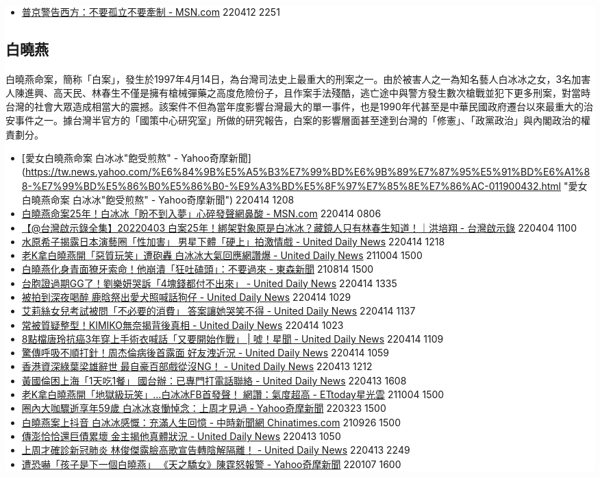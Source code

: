 - [普京警告西方：不要孤立不要牽制 - MSN.com](https://www.msn.com/zh-tw/news/world/%E6%99%AE%E4%BA%AC%E8%AD%A6%E5%91%8A%E8%A5%BF%E6%96%B9%E4%B8%8D%E8%A6%81%E5%AD%A4%E7%AB%8B-%E4%B8%8D%E8%A6%81%E7%89%BD%E5%88%B6/ar-AAW8wmB "普京警告西方：不要孤立不要牽制 - MSN.com") 220412 2251

## 白曉燕

白曉燕命案，簡称「白案」，發生於1997年4月14日，為台灣司法史上最重大的刑案之一。由於被害人之一為知名藝人白冰冰之女，3名加害人陳進興、高天民、林春生不僅是擁有槍械彈藥之高度危險份子，且作案手法殘酷，逃亡途中與警方發生數次槍戰並犯下更多刑案，對當時台灣的社會大眾造成相當大的震撼。該案件不但為當年度影響台灣最大的單一事件，也是1990年代甚至是中華民國政府遷台以來最重大的治安事件之一。據台灣半官方的「國策中心研究室」所做的研究報告，白案的影響層面甚至達到台灣的「修憲」、「政黨政治」與內閣政治的權責劃分。


- [愛女白曉燕命案 白冰冰"飽受煎熬" - Yahoo奇摩新聞](https://tw.news.yahoo.com/%E6%84%9B%E5%A5%B3%E7%99%BD%E6%9B%89%E7%87%95%E5%91%BD%E6%A1%88-%E7%99%BD%E5%86%B0%E5%86%B0-%E9%A3%BD%E5%8F%97%E7%85%8E%E7%86%AC-011900432.html "愛女白曉燕命案 白冰冰"飽受煎熬" - Yahoo奇摩新聞") 220414 1208
- [白曉燕命案25年！白冰冰「盼不到入夢」心碎發聲網鼻酸 - MSN.com](https://www.msn.com/zh-tw/entertainment/news/%E7%99%BD%E6%9B%89%E7%87%95%E5%91%BD%E6%A1%8825%E5%B9%B4-%E7%99%BD%E5%86%B0%E5%86%B0-%E7%9B%BC%E4%B8%8D%E5%88%B0%E5%85%A5%E5%A4%A2-%E5%BF%83%E7%A2%8E%E7%99%BC%E8%81%B2-%E7%B6%B2%E9%BC%BB%E9%85%B8/ar-AAWcTm7?li=BBqiNIf "白曉燕命案25年！白冰冰「盼不到入夢」心碎發聲網鼻酸 - MSN.com") 220414 0806
- [【@台灣啟示錄全集】20220403 白案25年！綁架對象原是白冰冰？藏鏡人只有林春生知道！｜洪培翔 - 台灣啟示錄](https://www.youtube.com/watch?v=mVM_HjHcWhc "【@台灣啟示錄全集】20220403 白案25年！綁架對象原是白冰冰？藏鏡人只有林春生知道！｜洪培翔 - 台灣啟示錄") 220404 1100
- [水原希子揭露日本演藝圈「性加害」 男星下體「硬上」拍激情戲 - United Daily News](https://stars.udn.com/star/story/10088/6238465 "水原希子揭露日本演藝圈「性加害」 男星下體「硬上」拍激情戲 - United Daily News") 220414 1218
- [老K拿白曉燕開「惡質玩笑」遭砲轟 白冰冰大氣回應網讚爆 - United Daily News](https://stars.udn.com/star/story/10089/5790761 "老K拿白曉燕開「惡質玩笑」遭砲轟 白冰冰大氣回應網讚爆 - United Daily News") 211004 1500
- [白曉燕化身青面獠牙索命！他崩潰「狂吐磕頭」：不要過來 - 東森新聞](https://news.ebc.net.tw/news/living/274187 "白曉燕化身青面獠牙索命！他崩潰「狂吐磕頭」：不要過來 - 東森新聞") 210814 1500
- [台胞證過期GG了！劉樂妍哭訴「4塊錢都付不出來」 - United Daily News](https://stars.udn.com/star/story/10089/6238745 "台胞證過期GG了！劉樂妍哭訴「4塊錢都付不出來」 - United Daily News") 220414 1335
- [被拍到深夜喝醉 鹿晗祭出愛犬照喊話狗仔 - United Daily News](https://stars.udn.com/star/story/10089/6237984 "被拍到深夜喝醉 鹿晗祭出愛犬照喊話狗仔 - United Daily News") 220414 1029
- [艾莉絲女兒考試被問「不必要的消費」 答案讓她哭笑不得 - United Daily News](https://stars.udn.com/star/story/10089/6238259 "艾莉絲女兒考試被問「不必要的消費」 答案讓她哭笑不得 - United Daily News") 220414 1137
- [常被質疑整型！KIMIKO無奈揭背後真相 - United Daily News](https://stars.udn.com/star/story/10089/6237987 "常被質疑整型！KIMIKO無奈揭背後真相 - United Daily News") 220414 1023
- [8點檔唐玲抗癌3年穿上手術衣喊話「又要開始作戰」 | 噓！星聞 - United Daily News](https://stars.udn.com/star/story/10089/6238160 "8點檔唐玲抗癌3年穿上手術衣喊話「又要開始作戰」 | 噓！星聞 - United Daily News") 220414 1109
- [驚傳呼吸不順打針！周杰倫病後首露面 好友洩近況 - United Daily News](https://stars.udn.com/star/story/10089/6238090 "驚傳呼吸不順打針！周杰倫病後首露面 好友洩近況 - United Daily News") 220414 1059
- [香港資深綠葉梁雄辭世 最自豪百部戲從沒NG！ - United Daily News](https://stars.udn.com/star/story/10090/6235658 "香港資深綠葉梁雄辭世 最自豪百部戲從沒NG！ - United Daily News") 220413 1212
- [黃國倫困上海「1天吃1餐」 國台辦：已專門打電話聯絡 - United Daily News](https://stars.udn.com/star/story/10089/6236457 "黃國倫困上海「1天吃1餐」 國台辦：已專門打電話聯絡 - United Daily News") 220413 1608
- [老K拿白曉燕開「地獄級玩笑」…白冰冰FB首發聲！ 網讚：氣度超高 - ETtoday星光雲](https://star.ettoday.net/news/2093307 "老K拿白曉燕開「地獄級玩笑」…白冰冰FB首發聲！ 網讚：氣度超高 - ETtoday星光雲") 211004 1500
- [圈內大咖驟逝享年59歲 白冰冰哀慟悼念：上周才見過 - Yahoo奇摩新聞](https://tw.news.yahoo.com/%E5%9C%88%E5%85%A7%E5%A4%A7%E5%92%96%E9%A9%9F%E9%80%9D%E4%BA%AB%E5%B9%B459%E6%AD%B2-%E7%99%BD%E5%86%B0%E5%86%B0%E5%93%80%E6%85%9F%E6%82%BC%E5%BF%B5-%E4%B8%8A%E5%91%A8%E6%89%8D%E8%A6%8B%E9%81%8E-125200067.html "圈內大咖驟逝享年59歲 白冰冰哀慟悼念：上周才見過 - Yahoo奇摩新聞") 220323 1500
- [白曉燕案上抖音 白冰冰感慨：充滿人生回憶 - 中時新聞網 Chinatimes.com](https://www.chinatimes.com/realtimenews/20210926002059-260404 "白曉燕案上抖音 白冰冰感慨：充滿人生回憶 - 中時新聞網 Chinatimes.com") 210926 1500
- [傳澎恰恰還巨債累壞 金主揭他真體狀況 - United Daily News](https://stars.udn.com/star/story/10088/6235313 "傳澎恰恰還巨債累壞 金主揭他真體狀況 - United Daily News") 220413 1050
- [上周才確診新冠肺炎 林俊傑露臉高歌宣告轉陰解隔離！ - United Daily News](https://stars.udn.com/star/story/10091/6237301 "上周才確診新冠肺炎 林俊傑露臉高歌宣告轉陰解隔離！ - United Daily News") 220413 2249
- [遭恐嚇「孩子是下一個白曉燕」 《天之驕女》陳霆怒報警 - Yahoo奇摩新聞](https://tw.news.yahoo.com/%E9%81%AD%E6%81%90%E5%9A%87-%E5%AD%A9%E5%AD%90%E6%98%AF%E4%B8%8B-%E5%80%8B%E7%99%BD%E6%9B%89%E7%87%95-%E5%A4%A9%E4%B9%8B%E9%A9%95%E5%A5%B3-%E9%99%B3%E9%9C%86%E6%80%92%E5%A0%B1%E8%AD%A6-024242841.html "遭恐嚇「孩子是下一個白曉燕」 《天之驕女》陳霆怒報警 - Yahoo奇摩新聞") 220107 1600
